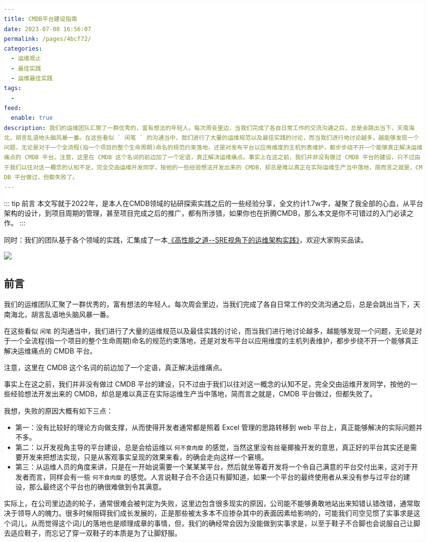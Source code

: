 ```yaml
---
title: CMDB平台建设指南
date: 2023-07-08 16:56:07
permalink: /pages/4bcf72/
categories:
  - 运维观止
  - 最佳实践
  - 运维最佳实践
tags:
  -
feed:
  enable: true
description: 我们的运维团队汇聚了一群优秀的，富有想法的年轻人。每次周会里边，当我们完成了各自日常工作的交流沟通之后，总是会跳出当下，天南海北，胡言乱语地头脑风暴一番。在这些看似 ` 闲笔 ` 的沟通当中，我们进行了大量的运维规范以及最佳实践的讨论，而当我们进行地讨论越多，越能够发现一个问题，无论是对于一个全流程(指一个项目的整个生命周期)命名的规范约束落地，还是对发布平台以应用维度的主机列表维护，都步步绕不开一个能够真正解决运维痛点的 CMDB 平台。注意，这里在 CMDB 这个名词的前边加了一个定语，真正解决运维痛点。事实上在这之前，我们并非没有做过 CMDB 平台的建设，只不过由于我们以往对这一概念的认知不足，完全交由运维开发同学，按他的一些经验想法开发出来的 CMDB，却总是难以真正在实际运维生产当中落地，简而言之就是，CMDB 平台做过，但都失败了。
---
```



::: tip 前言
本文写就于2022年，是本人在CMDB领域的钻研探索实践之后的一些经验分享，全文约计1.7w字，凝聚了我全部的心血，从平台架构的设计，到项目周期的管理，甚至项目完成之后的推广，都有所涉猎，如果你也在折腾CMDB，那么本文是你不可错过的入门必读之作。
:::

同时：我们的团队基于各个领域的实践，汇集成了一本[《高性能之道--SRE视角下的运维架构实践》](https://item.m.jd.com/product/13996910.html?utm_user=plusmember&gx=RnAohDtYYTzfw5kc49UzFw&gxd=RnAoxzRebWDYyphH-dEkWp8WgYz4W6E&ad_od=share&utm_source=androidapp&utm_medium=appshare&utm_campaign=t_335139774&utm_term=Wxfriends)，欢迎大家购买品读。

![](https://pic6.58cdn.com.cn/nowater/webim/big/n_v20068e773520d46d99902ee12ec1c42d3.png)


## 前言

我们的运维团队汇聚了一群优秀的，富有想法的年轻人。每次周会里边，当我们完成了各自日常工作的交流沟通之后，总是会跳出当下，天南海北，胡言乱语地头脑风暴一番。

在这些看似 ` 闲笔 ` 的沟通当中，我们进行了大量的运维规范以及最佳实践的讨论，而当我们进行地讨论越多，越能够发现一个问题，无论是对于一个全流程(指一个项目的整个生命周期)命名的规范约束落地，还是对发布平台以应用维度的主机列表维护，都步步绕不开一个能够真正解决运维痛点的 CMDB 平台。

注意，这里在 CMDB 这个名词的前边加了一个定语，真正解决运维痛点。

事实上在这之前，我们并非没有做过 CMDB 平台的建设，只不过由于我们以往对这一概念的认知不足，完全交由运维开发同学，按他的一些经验想法开发出来的 CMDB，却总是难以真正在实际运维生产当中落地，简而言之就是，CMDB 平台做过，但都失败了。

我想，失败的原因大概有如下三点：

- 第一：没有比较好的理论方向做支撑，从而使得开发者通常都是照着 Excel 管理的思路转移到 web 平台上，真正能够解决的实际问题并不多。
- 第二：以开发视角主导的平台建设，总是会给运维以 ` 何不食肉糜 ` 的感觉，当然这里没有丝毫揶揄开发的意思，真正好的平台其实还是需要开发来把想法实现，只是从客观事实呈现的效果来看，的确会走向这样一个窘境。
- 第三：从运维人员的角度来讲，只是在一开始说需要一个某某某平台，然后就坐等着开发将一个令自己满意的平台交付出来，这对于开发者而言，同样会有一些 ` 何不食肉糜 ` 的感觉。人言说鞋子合不合适只有脚知道，如果一个平台的最终使用者从来没有参与过平台的建设，那么最终这个平台也的确很难做到令其满意。

实际上，在公司里边造的轮子，通常很难会被判定为失败，这里边包含很多现实的原因，公司能不能够勇敢地站出来知错认错改错，通常取决于领导人的魄力。很多时候阻碍我们成长发展的，正是那些被太多本不应掺杂其中的表面因素给影响的，可能我们司空见惯了实事求是这个词儿，从而觉得这个词儿的落地也是顺理成章的事情，但，我们的确经常会因为没能做到实事求是，以至于鞋子不合脚也会说服自己让脚去适应鞋子，而忘记了穿一双鞋子的本质是为了让脚舒服。
